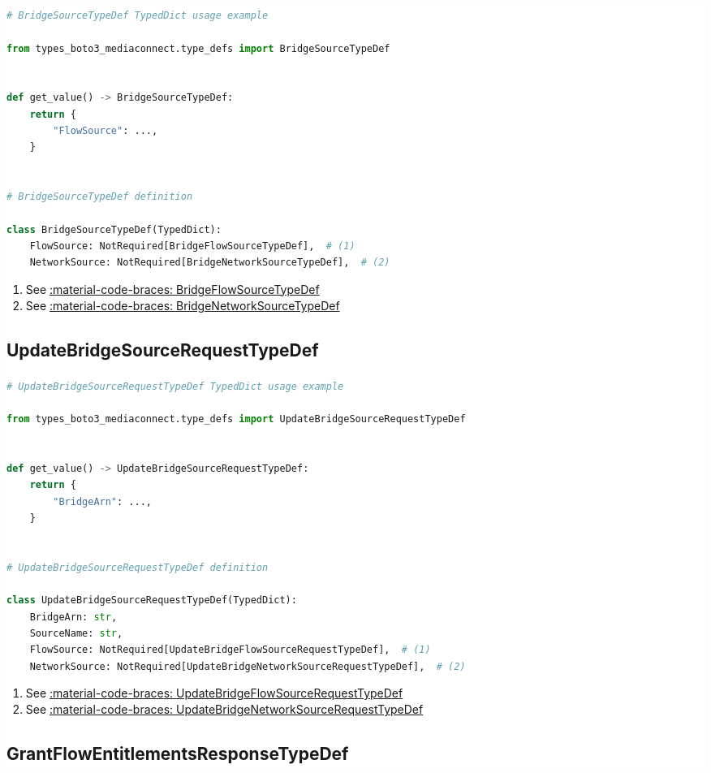 ```python
# BridgeSourceTypeDef TypedDict usage example

from types_boto3_mediaconnect.type_defs import BridgeSourceTypeDef


def get_value() -> BridgeSourceTypeDef:
    return {
        "FlowSource": ...,
    }


# BridgeSourceTypeDef definition

class BridgeSourceTypeDef(TypedDict):
    FlowSource: NotRequired[BridgeFlowSourceTypeDef],  # (1)
    NetworkSource: NotRequired[BridgeNetworkSourceTypeDef],  # (2)
```

1. See [:material-code-braces: BridgeFlowSourceTypeDef](./type_defs.md#bridgeflowsourcetypedef)
2. See [:material-code-braces: BridgeNetworkSourceTypeDef](./type_defs.md#bridgenetworksourcetypedef)

## UpdateBridgeSourceRequestTypeDef

```python
# UpdateBridgeSourceRequestTypeDef TypedDict usage example

from types_boto3_mediaconnect.type_defs import UpdateBridgeSourceRequestTypeDef


def get_value() -> UpdateBridgeSourceRequestTypeDef:
    return {
        "BridgeArn": ...,
    }


# UpdateBridgeSourceRequestTypeDef definition

class UpdateBridgeSourceRequestTypeDef(TypedDict):
    BridgeArn: str,
    SourceName: str,
    FlowSource: NotRequired[UpdateBridgeFlowSourceRequestTypeDef],  # (1)
    NetworkSource: NotRequired[UpdateBridgeNetworkSourceRequestTypeDef],  # (2)
```

1. See [:material-code-braces: UpdateBridgeFlowSourceRequestTypeDef](./type_defs.md#updatebridgeflowsourcerequesttypedef)
2. See [:material-code-braces: UpdateBridgeNetworkSourceRequestTypeDef](./type_defs.md#updatebridgenetworksourcerequesttypedef)

## GrantFlowEntitlementsResponseTypeDef
